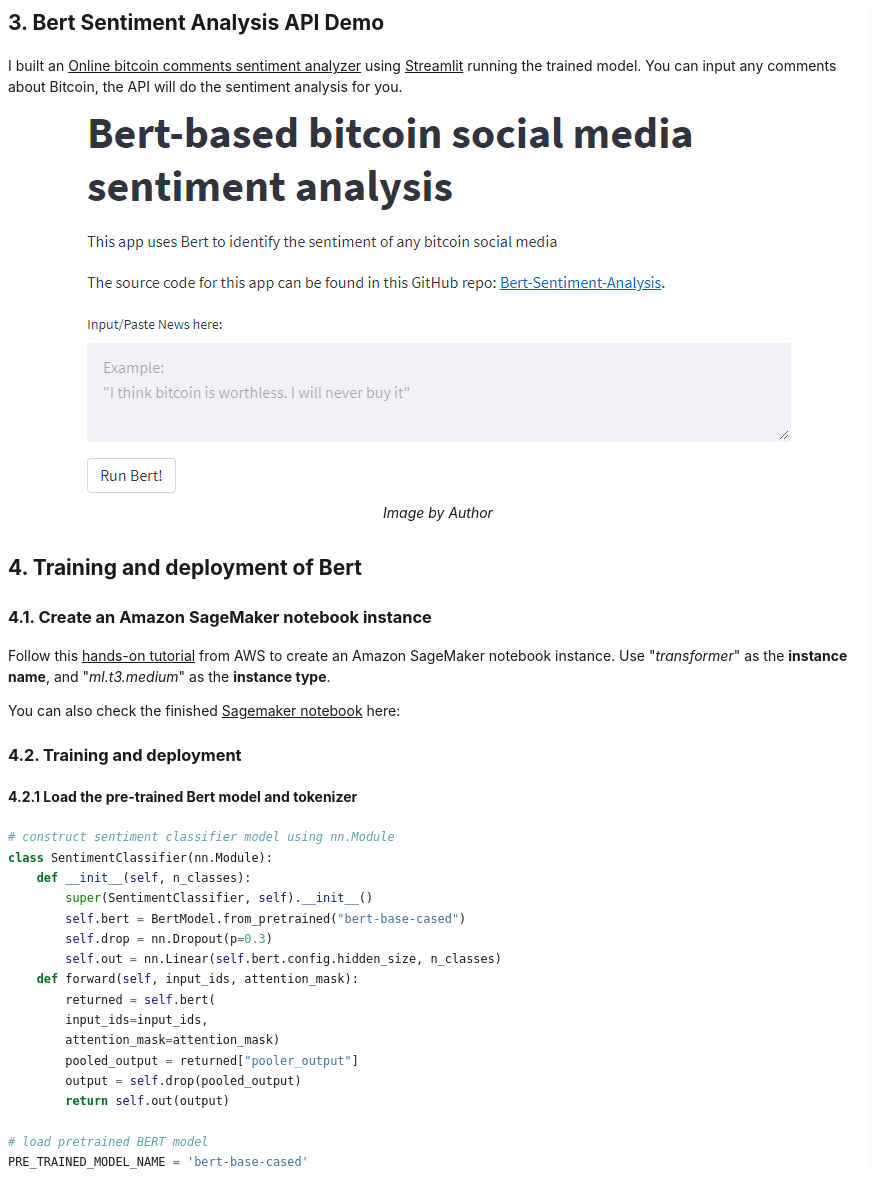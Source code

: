 ## 3. Bert Sentiment Analysis API Demo

I built an [Online bitcoin comments sentiment analyzer](http://18.188.224.36:8501/) using [Streamlit](https://streamlit.io/) running the trained model. You can input any comments about Bitcoin, the API will do the sentiment analysis for you.

<p align="center">
<img src="/imgs/BertAPI.png">
<br>
<em>Image by Author</em></p>


## 4. Training and deployment of Bert

### 4.1. Create an Amazon SageMaker notebook instance

Follow this [hands-on tutorial](https://aws.amazon.com/getting-started/hands-on/build-train-deploy-machine-learning-model-sagemaker/) from AWS to create an Amazon SageMaker notebook instance. Use "*transformer*" as the **instance name**, and "*ml.t3.medium*" as the **instance type**.

You can also check the finished [Sagemaker notebook](https://github.com/vveizhang/Bitcoin_Social_Media_Sentiment_Analysis/blob/main/src/pyTorchInference.ipynb) here:

### 4.2. Training and deployment
#### 4.2.1 Load the pre-trained Bert model and tokenizer

```python
# construct sentiment classifier model using nn.Module
class SentimentClassifier(nn.Module):
    def __init__(self, n_classes):
        super(SentimentClassifier, self).__init__()
        self.bert = BertModel.from_pretrained("bert-base-cased")
        self.drop = nn.Dropout(p=0.3)
        self.out = nn.Linear(self.bert.config.hidden_size, n_classes)
    def forward(self, input_ids, attention_mask):
        returned = self.bert(
        input_ids=input_ids,
        attention_mask=attention_mask)
        pooled_output = returned["pooler_output"]
        output = self.drop(pooled_output)
        return self.out(output)

# load pretrained BERT model
PRE_TRAINED_MODEL_NAME = 'bert-base-cased'
```